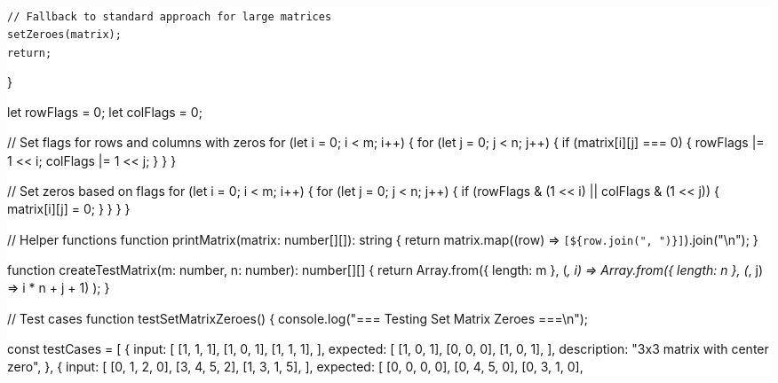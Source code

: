     // Fallback to standard approach for large matrices
    setZeroes(matrix);
    return;
  }

  let rowFlags = 0;
  let colFlags = 0;

  // Set flags for rows and columns with zeros
  for (let i = 0; i < m; i++) {
    for (let j = 0; j < n; j++) {
      if (matrix[i][j] === 0) {
        rowFlags |= 1 << i;
        colFlags |= 1 << j;
      }
    }
  }

  // Set zeros based on flags
  for (let i = 0; i < m; i++) {
    for (let j = 0; j < n; j++) {
      if (rowFlags & (1 << i) || colFlags & (1 << j)) {
        matrix[i][j] = 0;
      }
    }
  }
}

// Helper functions
function printMatrix(matrix: number[][]): string {
  return matrix.map((row) => `[${row.join(", ")}]`).join("\n");
}

function createTestMatrix(m: number, n: number): number[][] {
  return Array.from({ length: m }, (_, i) =>
    Array.from({ length: n }, (_, j) => i * n + j + 1)
  );
}

// Test cases
function testSetMatrixZeroes() {
  console.log("=== Testing Set Matrix Zeroes ===\n");

  const testCases = [
    {
      input: [
        [1, 1, 1],
        [1, 0, 1],
        [1, 1, 1],
      ],
      expected: [
        [1, 0, 1],
        [0, 0, 0],
        [1, 0, 1],
      ],
      description: "3x3 matrix with center zero",
    },
    {
      input: [
        [0, 1, 2, 0],
        [3, 4, 5, 2],
        [1, 3, 1, 5],
      ],
      expected: [
        [0, 0, 0, 0],
        [0, 4, 5, 0],
        [0, 3, 1, 0],